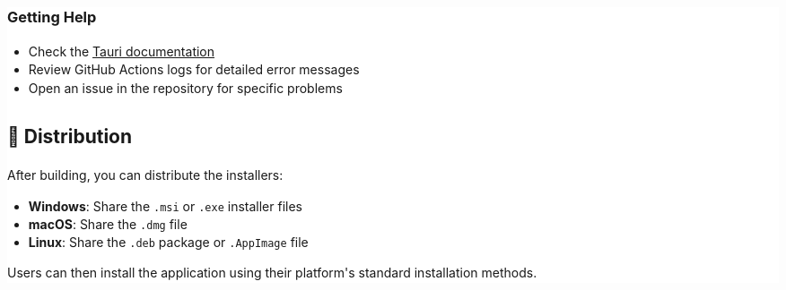 ### Getting Help

- Check the [Tauri documentation](https://tauri.app/v1/guides/building/)
- Review GitHub Actions logs for detailed error messages
- Open an issue in the repository for specific problems

## 🎯 Distribution

After building, you can distribute the installers:

- **Windows**: Share the `.msi` or `.exe` installer files
- **macOS**: Share the `.dmg` file
- **Linux**: Share the `.deb` package or `.AppImage` file

Users can then install the application using their platform's standard installation methods.
